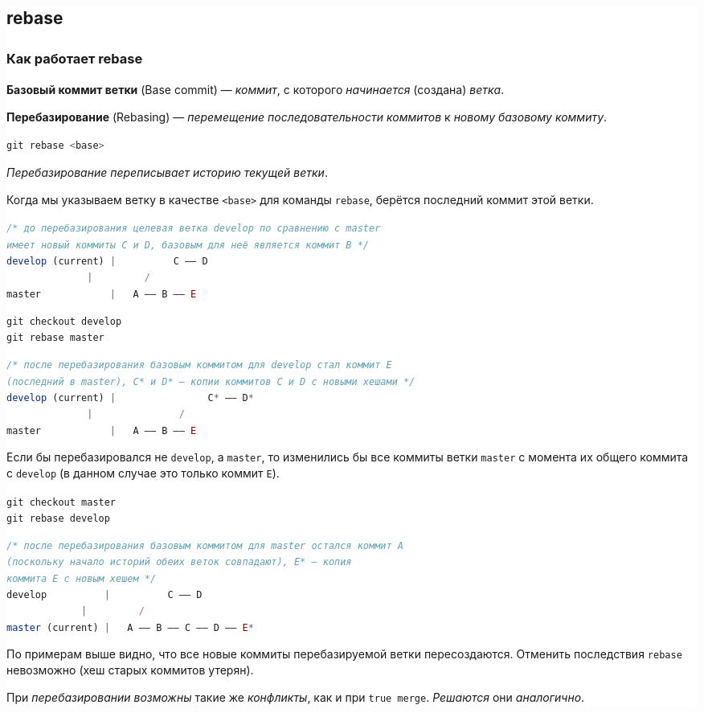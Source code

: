 ## rebase

### Как работает rebase

**Базовый коммит ветки** (Base commit) — *коммит*, с которого *начинается* (создана) *ветка*.

**Перебазирование** (Rebasing) — *перемещение последовательности коммитов* к *новому базовому коммиту*. 
```js
git rebase <base>
```

*Перебазирование переписывает историю текущей ветки*.

Когда мы указываем ветку в качестве `<base>` для команды `rebase`, берётся последний коммит этой ветки.

```js
/* до перебазирования целевая ветка develop по сравнению с master
имеет новый коммиты C и D, базовым для неё является коммит B */
develop (current) |          C —— D
	          |         /
master            |   A —— B —— E
```
```js
git checkout develop
git rebase master
```
```js
/* после перебазирования базовым коммитом для develop стал коммит E
(последний в master), C* и D* — копии коммитов C и D с новыми хешами */
develop (current) |                C* —— D*
	          |               /
master            |   A —— B —— E
```

Если бы перебазировался не `develop`, а `master`, то изменились бы все коммиты ветки `master` с момента их общего коммита с `develop` (в данном случае это только коммит `E`).
```js
git checkout master
git rebase develop
```
```js
/* после перебазирования базовым коммитом для master остался коммит A
(поскольку начало историй обеих веток совпадают), E* — копия
коммита E с новым хешем */
develop          |          C —— D
	         |         /
master (current) |   A —— B —— C —— D —— E*
```

По примерам выше видно, что все новые коммиты перебазируемой ветки пересоздаются. Отменить последствия `rebase` невозможно (хеш старых коммитов утерян).

При *перебазировании возможны* такие же *конфликты*, как и при `true merge`. *Решаются* они *аналогично*.
